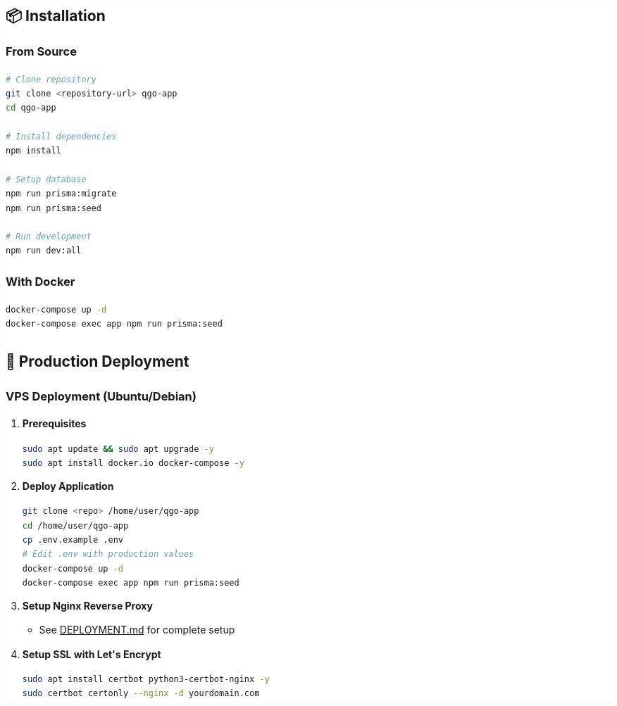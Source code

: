 ## 📦 Installation

### From Source

```bash
# Clone repository
git clone <repository-url> qgo-app
cd qgo-app

# Install dependencies
npm install

# Setup database
npm run prisma:migrate
npm run prisma:seed

# Run development
npm run dev:all
```

### With Docker

```bash
docker-compose up -d
docker-compose exec app npm run prisma:seed
```

## 🚀 Production Deployment

### VPS Deployment (Ubuntu/Debian)

1. **Prerequisites**
   ```bash
   sudo apt update && sudo apt upgrade -y
   sudo apt install docker.io docker-compose -y
   ```

2. **Deploy Application**
   ```bash
   git clone <repo> /home/user/qgo-app
   cd /home/user/qgo-app
   cp .env.example .env
   # Edit .env with production values
   docker-compose up -d
   docker-compose exec app npm run prisma:seed
   ```

3. **Setup Nginx Reverse Proxy**
   - See [DEPLOYMENT.md](./DEPLOYMENT.md) for complete setup

4. **Setup SSL with Let's Encrypt**
   ```bash
   sudo apt install certbot python3-certbot-nginx -y
   sudo certbot certonly --nginx -d yourdomain.com
   ```
